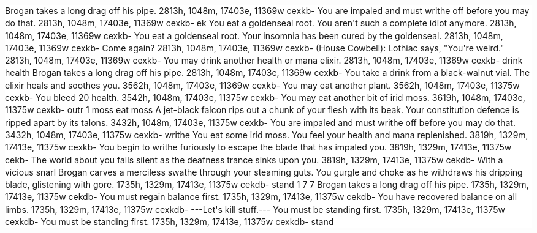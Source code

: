 Brogan takes a long drag off his pipe.
2813h, 1048m, 17403e, 11369w cexkb-
You are impaled and must writhe off before you may do that.
2813h, 1048m, 17403e, 11369w cexkb-
ek
You eat a goldenseal root.
You aren't such a complete idiot anymore.
2813h, 1048m, 17403e, 11369w cexkb-
You eat a goldenseal root.
Your insomnia has been cured by the goldenseal.
2813h, 1048m, 17403e, 11369w cexkb-
Come again?
2813h, 1048m, 17403e, 11369w cexkb-
(House Cowbell): Lothiac says, "You're weird."
2813h, 1048m, 17403e, 11369w cexkb-
You may drink another health or mana elixir.
2813h, 1048m, 17403e, 11369w cexkb-
drink health
Brogan takes a long drag off his pipe.
2813h, 1048m, 17403e, 11369w cexkb-
You take a drink from a black-walnut vial.
The elixir heals and soothes you.
3562h, 1048m, 17403e, 11369w cexkb-
You may eat another plant.
3562h, 1048m, 17403e, 11375w cexkb-
You bleed 20 health.
3542h, 1048m, 17403e, 11375w cexkb-
You may eat another bit of irid moss.
3619h, 1048m, 17403e, 11375w cexkb-
outr 1 moss
eat moss
A jet-black falcon rips out a chunk of your flesh with its beak.
Your constitution defence is ripped apart by its talons.
3432h, 1048m, 17403e, 11375w cexkb-
You are impaled and must writhe off before you may do that.
3432h, 1048m, 17403e, 11375w cexkb-
writhe
You eat some irid moss.
You feel your health and mana replenished.
3819h, 1329m, 17413e, 11375w cexkb-
You begin to writhe furiously to escape the blade that has impaled you.
3819h, 1329m, 17413e, 11375w cekb-
The world about you falls silent as the deafness trance sinks upon you.
3819h, 1329m, 17413e, 11375w cekdb-
With a vicious snarl Brogan carves a merciless swathe through your steaming 
guts. You gurgle and choke as he withdraws his dripping blade, glistening with 
gore.
1735h, 1329m, 17413e, 11375w cekdb-
stand
1
7
7
Brogan takes a long drag off his pipe.
1735h, 1329m, 17413e, 11375w cekdb-
You must regain balance first.
1735h, 1329m, 17413e, 11375w cekdb-
You have recovered balance on all limbs.
1735h, 1329m, 17413e, 11375w cexkdb-
---Let's kill stuff.---
You must be standing first.
1735h, 1329m, 17413e, 11375w cexkdb-
You must be standing first.
1735h, 1329m, 17413e, 11375w cexkdb-
stand